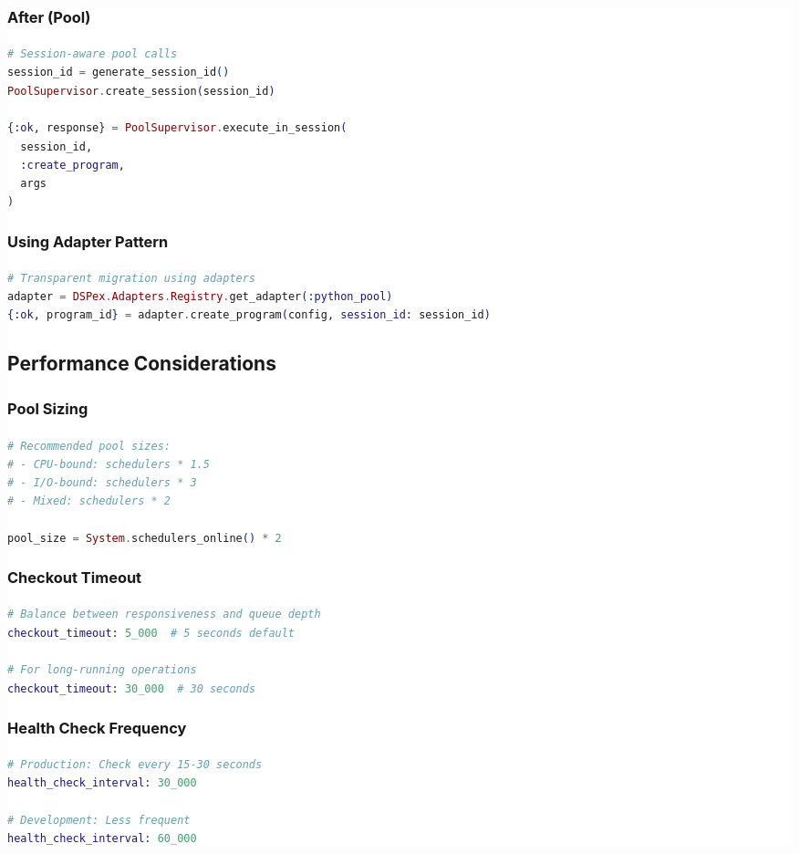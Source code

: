 ### After (Pool)

```elixir
# Session-aware pool calls
session_id = generate_session_id()
PoolSupervisor.create_session(session_id)

{:ok, response} = PoolSupervisor.execute_in_session(
  session_id,
  :create_program,
  args
)
```

### Using Adapter Pattern

```elixir
# Transparent migration using adapters
adapter = DSPex.Adapters.Registry.get_adapter(:python_pool)
{:ok, program_id} = adapter.create_program(config, session_id: session_id)
```

## Performance Considerations

### Pool Sizing

```elixir
# Recommended pool sizes:
# - CPU-bound: schedulers * 1.5
# - I/O-bound: schedulers * 3
# - Mixed: schedulers * 2

pool_size = System.schedulers_online() * 2
```

### Checkout Timeout

```elixir
# Balance between responsiveness and queue depth
checkout_timeout: 5_000  # 5 seconds default

# For long-running operations
checkout_timeout: 30_000  # 30 seconds
```

### Health Check Frequency

```elixir
# Production: Check every 15-30 seconds
health_check_interval: 30_000

# Development: Less frequent
health_check_interval: 60_000
```
